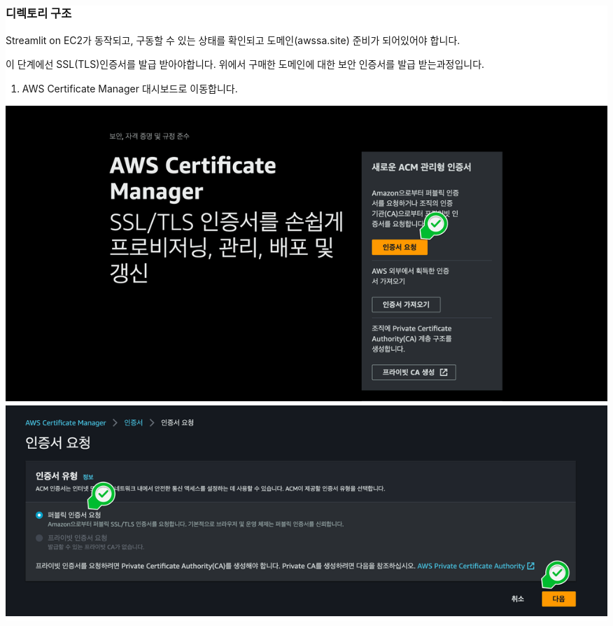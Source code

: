 ### <div id="Contents">**디렉토리 구조**</div>
Streamlit on EC2가 동작되고, 구동할 수 있는 상태를 확인되고 도메인(awssa.site) 준비가 되어있어야 합니다.

이 단계에선 SSL(TLS)인증서를 발급 받아야합니다.
위에서 구매한 도메인에 대한 보안 인증서를 발급 받는과정입니다.
1. AWS Certificate Manager 대시보드로 이동합니다.
<p align="center">
    <img src="./images/03_1acm.png"  width="900">
    <img src="./images/03_2acm.png"  width="900">